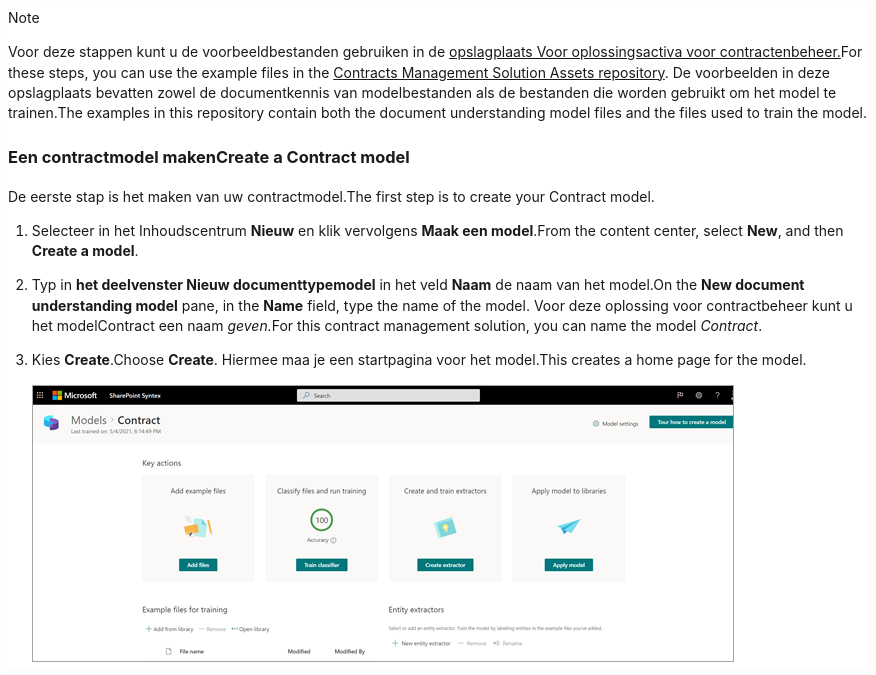 > [!NOTE]
> <span data-ttu-id="0b7c1-130">Voor deze stappen kunt u de voorbeeldbestanden gebruiken in de [opslagplaats Voor oplossingsactiva voor contractenbeheer.](https://github.com/pnp/syntex-samples/tree/main/scenario%20assets/Contracts%20Management)</span><span class="sxs-lookup"><span data-stu-id="0b7c1-130">For these steps, you can use the example files in the [Contracts Management Solution Assets repository](https://github.com/pnp/syntex-samples/tree/main/scenario%20assets/Contracts%20Management).</span></span> <span data-ttu-id="0b7c1-131">De voorbeelden in deze opslagplaats bevatten zowel de documentkennis van modelbestanden als de bestanden die worden gebruikt om het model te trainen.</span><span class="sxs-lookup"><span data-stu-id="0b7c1-131">The examples in this repository contain both the document understanding model files and the files used to train the model.</span></span>

### <a name="create-a-contract-model"></a><span data-ttu-id="0b7c1-132">Een contractmodel maken</span><span class="sxs-lookup"><span data-stu-id="0b7c1-132">Create a Contract model</span></span>

<span data-ttu-id="0b7c1-133">De eerste stap is het maken van uw contractmodel.</span><span class="sxs-lookup"><span data-stu-id="0b7c1-133">The first step is to create your Contract model.</span></span>

1. <span data-ttu-id="0b7c1-134">Selecteer in het Inhoudscentrum **Nieuw** en klik vervolgens **Maak een model**.</span><span class="sxs-lookup"><span data-stu-id="0b7c1-134">From the content center, select **New**, and then **Create a model**.</span></span>

2. <span data-ttu-id="0b7c1-135">Typ in **het deelvenster Nieuw documenttypemodel** in het veld **Naam** de naam van het model.</span><span class="sxs-lookup"><span data-stu-id="0b7c1-135">On the **New document understanding model** pane, in the **Name** field, type the name of the model.</span></span> <span data-ttu-id="0b7c1-136">Voor deze oplossing voor contractbeheer kunt u het modelContract een naam *geven.*</span><span class="sxs-lookup"><span data-stu-id="0b7c1-136">For this contract management solution, you can name the model *Contract*.</span></span>

4. <span data-ttu-id="0b7c1-137">Kies **Create**.</span><span class="sxs-lookup"><span data-stu-id="0b7c1-137">Choose **Create**.</span></span> <span data-ttu-id="0b7c1-138">Hiermee maa je een startpagina voor het model.</span><span class="sxs-lookup"><span data-stu-id="0b7c1-138">This creates a home page for the model.</span></span></br>

    ![Schermafbeelding van de startpagina contract.](../media/content-understanding/models-contract-home-page.png)

